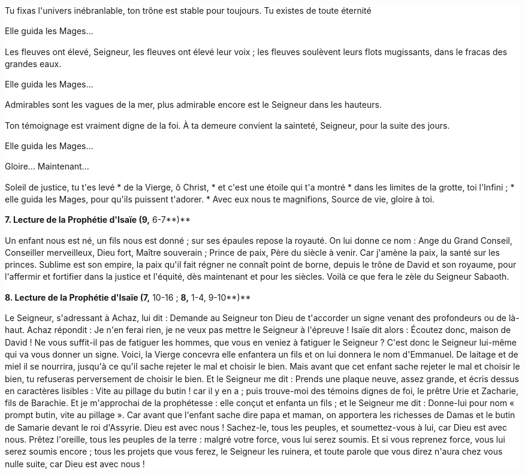 Tu fixas l'univers inébranlable, ton trône est stable pour toujours. Tu existes de toute éternité

Elle guida les Mages…

Les fleuves ont élevé, Seigneur, les fleuves ont élevé leur voix ; les fleuves soulèvent leurs flots mugissants, dans le fracas
des grandes eaux.

Elle guida les Mages…

Admirables sont les vagues de la mer, plus admirable encore est le Seigneur dans les hauteurs.

Ton témoignage est vraiment digne de la foi. À ta demeure convient la sainteté, Seigneur, pour la suite des jours.

Elle guida les Mages…

Gloire... Maintenant...

Soleil de justice, tu t'es levé \* de la Vierge, ô Christ, \* et c'est une étoile qui t'a montré \* dans les limites de la
grotte, toi l'Infini ; \* elle guida les Mages, pour qu'ils puissent t'adorer. \* Avec eux nous te magnifions, Source de vie,
gloire à toi.

**7. Lecture de la Prophétie d'Isaïe \(9,** 6-7**\)**

Un enfant nous est né, un fils nous est donné ; sur ses épaules repose la royauté. On lui donne ce nom : Ange du Grand Conseil,
Conseiller merveilleux, Dieu fort, Maître souverain ; Prince de paix, Père du siècle à venir. Car j'amène la paix, la santé sur
les princes. Sublime est son empire, la paix qu'il fait régner ne connaît point de borne, depuis le trône de David et son
royaume, pour l'affermir et fortifier dans la justice et l'équité, dès maintenant et pour les siècles. Voilà ce que fera le zèle
du Seigneur Sabaoth.

**8. Lecture de la Prophétie d'Isaïe \(7,** 10-16 ; **8,** 1-4, 9-10**\)**

Le Seigneur, s'adressant à Achaz, lui dit : Demande au Seigneur ton Dieu de t'accorder un signe venant des profondeurs ou de
là-haut. Achaz répondit : Je n'en ferai rien, je ne veux pas mettre le Seigneur à l'épreuve ! Isaïe dit alors : Écoutez donc,
maison de David ! Ne vous suffit-il pas de fatiguer les hommes, que vous en veniez à fatiguer le Seigneur ? C'est donc le
Seigneur lui-même qui va vous donner un signe. Voici, la Vierge concevra elle enfantera un fils et on lui donnera le nom
d'Emmanuel. De laitage et de miel il se nourrira, jusqu'à ce qu'il sache rejeter le mal et choisir le bien. Mais avant que cet
enfant sache rejeter le mal et choisir le bien, tu refuseras perversement de choisir le bien. Et le Seigneur me dit : Prends une
plaque neuve, assez grande, et écris dessus en caractères lisibles : Vite au pillage du butin ! car il y en a ; puis trouve-moi des témoins dignes de foi, le prêtre Urie et Zacharie, fils de Barachie. Et je m'approchai de la prophétesse : elle conçut et enfanta un fils ; et le Seigneur me dit : Donne-lui pour nom « prompt butin, vite au pillage ». Car avant que l'enfant sache dire papa et maman, on apportera les richesses de Damas et le butin de Samarie devant le roi d'Assyrie.
Dieu est avec nous ! Sachez-le, tous les peuples, et soumettez-vous à lui, car Dieu est avec nous. Prêtez l'oreille, tous les
peuples de la terre : malgré votre force, vous lui serez soumis. Et si vous reprenez force, vous lui serez soumis encore ; tous
les projets que vous ferez, le Seigneur les ruinera, et toute parole que vous direz n'aura chez vous nulle suite, car Dieu est
avec nous !
